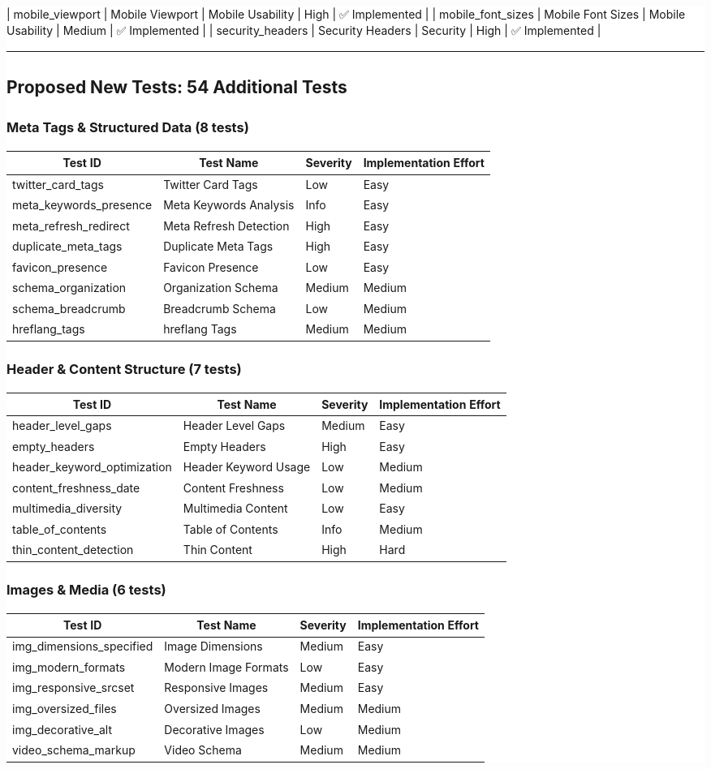 | mobile_viewport | Mobile Viewport | Mobile Usability | High | ✅ Implemented |
| mobile_font_sizes | Mobile Font Sizes | Mobile Usability | Medium | ✅ Implemented |
| security_headers | Security Headers | Security | High | ✅ Implemented |

---

## Proposed New Tests: 54 Additional Tests

### Meta Tags & Structured Data (8 tests)

| Test ID | Test Name | Severity | Implementation Effort |
|---------|-----------|----------|----------------------|
| twitter_card_tags | Twitter Card Tags | Low | Easy |
| meta_keywords_presence | Meta Keywords Analysis | Info | Easy |
| meta_refresh_redirect | Meta Refresh Detection | High | Easy |
| duplicate_meta_tags | Duplicate Meta Tags | High | Easy |
| favicon_presence | Favicon Presence | Low | Easy |
| schema_organization | Organization Schema | Medium | Medium |
| schema_breadcrumb | Breadcrumb Schema | Low | Medium |
| hreflang_tags | hreflang Tags | Medium | Medium |

### Header & Content Structure (7 tests)

| Test ID | Test Name | Severity | Implementation Effort |
|---------|-----------|----------|----------------------|
| header_level_gaps | Header Level Gaps | Medium | Easy |
| empty_headers | Empty Headers | High | Easy |
| header_keyword_optimization | Header Keyword Usage | Low | Medium |
| content_freshness_date | Content Freshness | Low | Medium |
| multimedia_diversity | Multimedia Content | Low | Easy |
| table_of_contents | Table of Contents | Info | Medium |
| thin_content_detection | Thin Content | High | Hard |

### Images & Media (6 tests)

| Test ID | Test Name | Severity | Implementation Effort |
|---------|-----------|----------|----------------------|
| img_dimensions_specified | Image Dimensions | Medium | Easy |
| img_modern_formats | Modern Image Formats | Low | Easy |
| img_responsive_srcset | Responsive Images | Medium | Easy |
| img_oversized_files | Oversized Images | Medium | Medium |
| img_decorative_alt | Decorative Images | Low | Medium |
| video_schema_markup | Video Schema | Medium | Medium |
